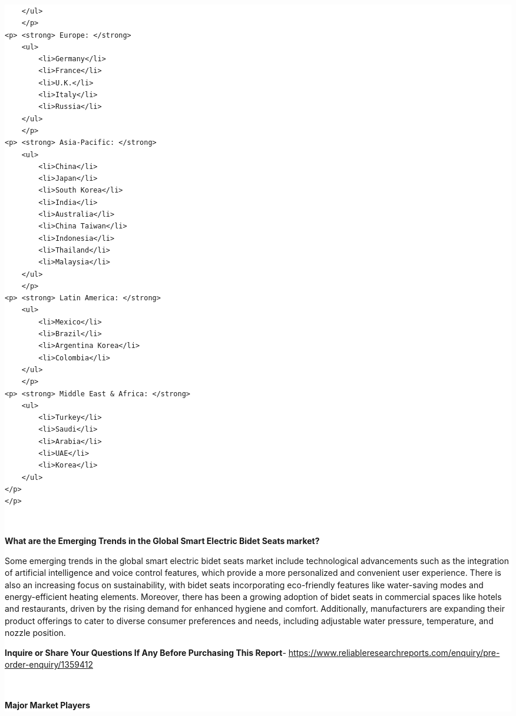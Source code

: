         </ul>
        </p> 
    <p> <strong> Europe: </strong>
        <ul>
            <li>Germany</li>
            <li>France</li>
            <li>U.K.</li>
            <li>Italy</li>
            <li>Russia</li>
        </ul>
        </p> 
    <p> <strong> Asia-Pacific: </strong>
        <ul>
            <li>China</li>
            <li>Japan</li>
            <li>South Korea</li>
            <li>India</li>
            <li>Australia</li>
            <li>China Taiwan</li>
            <li>Indonesia</li>
            <li>Thailand</li>
            <li>Malaysia</li>
        </ul>
        </p> 
    <p> <strong> Latin America: </strong>
        <ul>
            <li>Mexico</li>
            <li>Brazil</li>
            <li>Argentina Korea</li>
            <li>Colombia</li>
        </ul>
        </p> 
    <p> <strong> Middle East & Africa: </strong>
        <ul>
            <li>Turkey</li>
            <li>Saudi</li>
            <li>Arabia</li>
            <li>UAE</li>
            <li>Korea</li>
        </ul>
    </p>
    </p>
<p>&nbsp;</p>
<p><strong>What are the Emerging Trends in the Global Smart Electric Bidet Seats market?</strong></p>
<p><p>Some emerging trends in the global smart electric bidet seats market include technological advancements such as the integration of artificial intelligence and voice control features, which provide a more personalized and convenient user experience. There is also an increasing focus on sustainability, with bidet seats incorporating eco-friendly features like water-saving modes and energy-efficient heating elements. Moreover, there has been a growing adoption of bidet seats in commercial spaces like hotels and restaurants, driven by the rising demand for enhanced hygiene and comfort. Additionally, manufacturers are expanding their product offerings to cater to diverse consumer preferences and needs, including adjustable water pressure, temperature, and nozzle position.</p></p>
<p><strong>Inquire or Share Your Questions If Any Before Purchasing This Report</strong>- <a href="https://www.reliableresearchreports.com/enquiry/pre-order-enquiry/1359412">https://www.reliableresearchreports.com/enquiry/pre-order-enquiry/1359412</a></p>
<p>&nbsp;</p>
<p><strong>Major Market Players</strong></p>